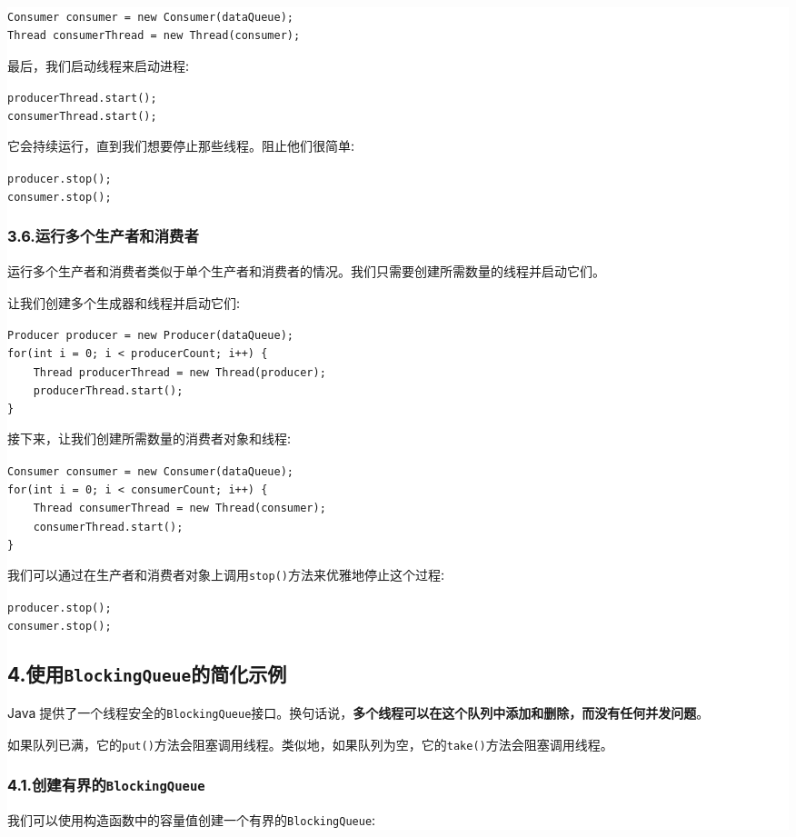 ```
Consumer consumer = new Consumer(dataQueue);
Thread consumerThread = new Thread(consumer);
```

最后，我们启动线程来启动进程:

```
producerThread.start();
consumerThread.start();
```

它会持续运行，直到我们想要停止那些线程。阻止他们很简单:

```
producer.stop();
consumer.stop(); 
```

### 3.6.运行多个生产者和消费者

运行多个生产者和消费者类似于单个生产者和消费者的情况。我们只需要创建所需数量的线程并启动它们。

让我们创建多个生成器和线程并启动它们:

```
Producer producer = new Producer(dataQueue);
for(int i = 0; i < producerCount; i++) {
    Thread producerThread = new Thread(producer);
    producerThread.start();
}
```

接下来，让我们创建所需数量的消费者对象和线程:

```
Consumer consumer = new Consumer(dataQueue);
for(int i = 0; i < consumerCount; i++) {
    Thread consumerThread = new Thread(consumer);
    consumerThread.start();
}
```

我们可以通过在生产者和消费者对象上调用`stop()`方法来优雅地停止这个过程:

```
producer.stop();
consumer.stop();
```

## 4.使用`BlockingQueue`的简化示例

Java 提供了一个线程安全的`BlockingQueue`接口。换句话说，**多个线程可以在这个队列中添加和删除，而没有任何并发问题**。

如果队列已满，它的`put()`方法会阻塞调用线程。类似地，如果队列为空，它的`take()`方法会阻塞调用线程。

### 4.1.创建有界的`BlockingQueue`

我们可以使用构造函数中的容量值创建一个有界的`BlockingQueue`:
